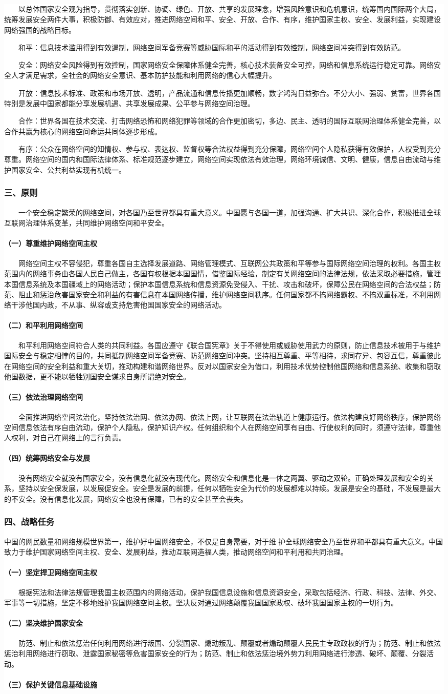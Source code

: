 　　以总体国家安全观为指导，贯彻落实创新、协调、绿色、开放、共享的发展理念，增强风险意识和危机意识，统筹国内国际两个大局，统筹发展安全两件大事，积极防御、有效应对，推进网络空间和平、安全、开放、合作、有序，维护国家主权、安全、发展利益，实现建设网络强国的战略目标。

　　和平：信息技术滥用得到有效遏制，网络空间军备竞赛等威胁国际和平的活动得到有效控制，网络空间冲突得到有效防范。

　　安全：网络安全风险得到有效控制，国家网络安全保障体系健全完善，核心技术装备安全可控，网络和信息系统运行稳定可靠。网络安全人才满足需求，全社会的网络安全意识、基本防护技能和利用网络的信心大幅提升。

　　开放：信息技术标准、政策和市场开放、透明，产品流通和信息传播更加顺畅，数字鸿沟日益弥合。不分大小、强弱、贫富，世界各国特别是发展中国家都能分享发展机遇、共享发展成果、公平参与网络空间治理。

　　合作：世界各国在技术交流、打击网络恐怖和网络犯罪等领域的合作更加密切，多边、民主、透明的国际互联网治理体系健全完善，以合作共赢为核心的网络空间命运共同体逐步形成。

　　有序：公众在网络空间的知情权、参与权、表达权、监督权等合法权益得到充分保障，网络空间个人隐私获得有效保护，人权受到充分尊重。网络空间的国内和国际法律体系、标准规范逐步建立，网络空间实现依法有效治理，网络环境诚信、文明、健康，信息自由流动与维护国家安全、公共利益实现有机统一。

### 三、原则

　　一个安全稳定繁荣的网络空间，对各国乃至世界都具有重大意义。中国愿与各国一道，加强沟通、扩大共识、深化合作，积极推进全球互联网治理体系变革，共同维护网络空间和平安全。

#### （一）尊重维护网络空间主权

　　网络空间主权不容侵犯，尊重各国自主选择发展道路、网络管理模式、互联网公共政策和平等参与国际网络空间治理的权利。各国主权范围内的网络事务由各国人民自己做主，各国有权根据本国国情，借鉴国际经验，制定有关网络空间的法律法规，依法采取必要措施，管理本国信息系统及本国疆域上的网络活动；保护本国信息系统和信息资源免受侵入、干扰、攻击和破坏，保障公民在网络空间的合法权益；防范、阻止和惩治危害国家安全和利益的有害信息在本国网络传播，维护网络空间秩序。任何国家都不搞网络霸权、不搞双重标准，不利用网络干涉他国内政，不从事、纵容或支持危害他国国家安全的网络活动。

#### （二）和平利用网络空间

　　和平利用网络空间符合人类的共同利益。各国应遵守《联合国宪章》关于不得使用或威胁使用武力的原则，防止信息技术被用于与维护国际安全与稳定相悖的目的，共同抵制网络空间军备竞赛、防范网络空间冲突。坚持相互尊重、平等相待，求同存异、包容互信，尊重彼此在网络空间的安全利益和重大关切，推动构建和谐网络世界。反对以国家安全为借口，利用技术优势控制他国网络和信息系统、收集和窃取他国数据，更不能以牺牲别国安全谋求自身所谓绝对安全。

#### （三）依法治理网络空间

　　全面推进网络空间法治化，坚持依法治网、依法办网、依法上网，让互联网在法治轨道上健康运行。依法构建良好网络秩序，保护网络空间信息依法有序自由流动，保护个人隐私，保护知识产权。任何组织和个人在网络空间享有自由、行使权利的同时，须遵守法律，尊重他人权利，对自己在网络上的言行负责。

#### （四）统筹网络安全与发展

　　没有网络安全就没有国家安全，没有信息化就没有现代化。网络安全和信息化是一体之两翼、驱动之双轮。正确处理发展和安全的关系，坚持以安全保发展，以发展促安全。安全是发展的前提，任何以牺牲安全为代价的发展都难以持续。发展是安全的基础，不发展是最大的不安全。没有信息化发展，网络安全也没有保障，已有的安全甚至会丧失。

### 四、战略任务

中国的网民数量和网络规模世界第一，维护好中国网络安全，不仅是自身需要，对于维
护全球网络安全乃至世界和平都具有重大意义。中国致力于维护国家网络空间主权、安全、发展利益，推动互联网造福人类，推动网络空间和平利用和共同治理。

#### （一）坚定捍卫网络空间主权

　　根据宪法和法律法规管理我国主权范围内的网络活动，保护我国信息设施和信息资源安全，采取包括经济、行政、科技、法律、外交、军事等一切措施，坚定不移地维护我国网络空间主权。坚决反对通过网络颠覆我国国家政权、破坏我国国家主权的一切行为。

#### （二）坚决维护国家安全

　　防范、制止和依法惩治任何利用网络进行叛国、分裂国家、煽动叛乱、颠覆或者煽动颠覆人民民主专政政权的行为；防范、制止和依法惩治利用网络进行窃取、泄露国家秘密等危害国家安全的行为；防范、制止和依法惩治境外势力利用网络进行渗透、破坏、颠覆、分裂活动。

#### （三）保护关键信息基础设施
